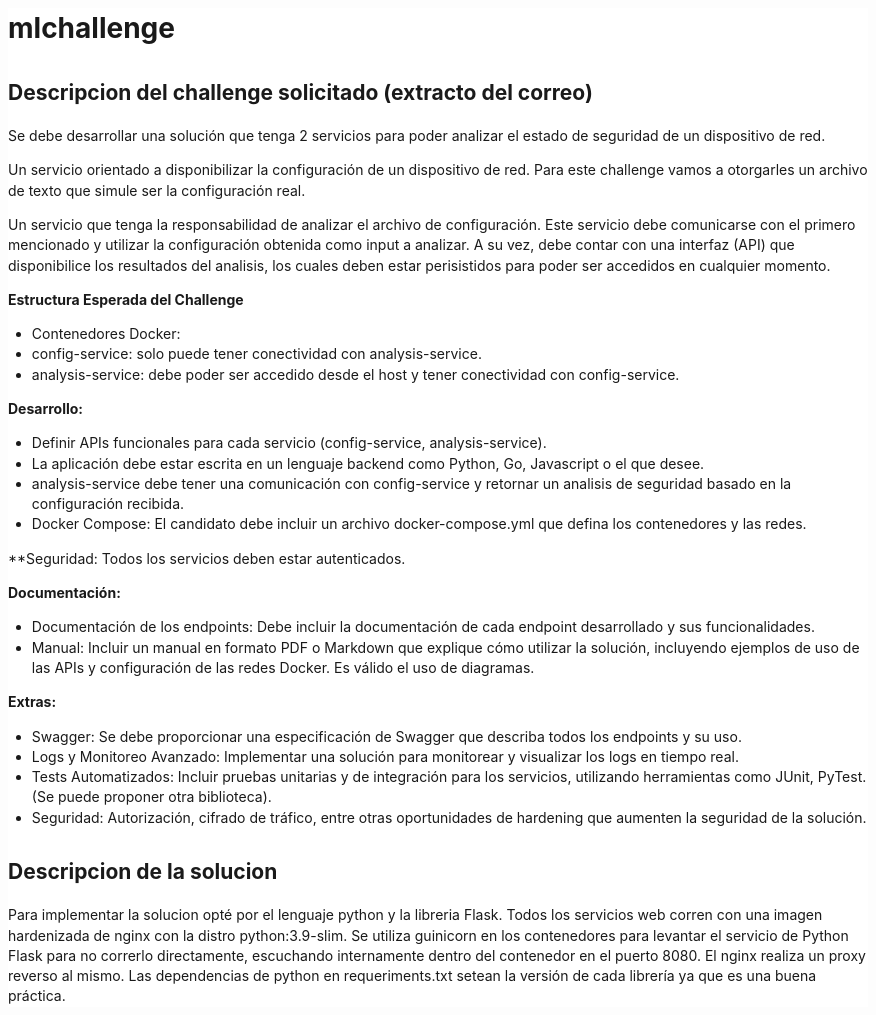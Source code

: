 
# mlchallenge
## Descripcion del challenge solicitado (extracto del correo)

Se debe desarrollar una solución que tenga 2 servicios para poder analizar el estado de seguridad de un dispositivo de red.

Un servicio orientado a disponibilizar la configuración de un dispositivo de red. Para este challenge vamos a otorgarles un archivo de texto que simule ser la configuración real.

Un servicio que tenga la responsabilidad de analizar el archivo de configuración. Este servicio debe comunicarse con el primero mencionado y utilizar la configuración obtenida como input a analizar. A su vez, debe contar con una interfaz (API) que disponibilice los resultados del analisis, los cuales deben estar perisistidos para poder ser accedidos en cualquier momento.

**Estructura Esperada del Challenge**
- Contenedores Docker:
- config-service: solo puede tener conectividad con analysis-service.
- analysis-service: debe poder ser accedido desde el host y tener conectividad con config-service.

**Desarrollo:**
- Definir APIs funcionales para cada servicio (config-service, analysis-service).
- La aplicación debe estar escrita en un lenguaje backend como Python, Go, Javascript o el que desee.
- analysis-service debe tener una comunicación con config-service y retornar un analisis de seguridad basado en la configuración recibida.
- Docker Compose: El candidato debe incluir un archivo docker-compose.yml que defina los contenedores y las redes.

**Seguridad: Todos los servicios deben estar autenticados.

**Documentación:**
- Documentación de los endpoints: Debe incluir la documentación de cada endpoint desarrollado y sus funcionalidades.
- Manual: Incluir un manual en formato PDF o Markdown que explique cómo utilizar la solución, incluyendo ejemplos de uso de las APIs y configuración de las redes Docker. Es válido el uso de diagramas.

**Extras:**
- Swagger: Se debe proporcionar una especificación de Swagger que describa todos los endpoints y su uso.
- Logs y Monitoreo Avanzado: Implementar una solución para monitorear y visualizar los logs en tiempo real.
- Tests Automatizados: Incluir pruebas unitarias y de integración para los servicios, utilizando herramientas como JUnit, PyTest. (Se puede proponer otra biblioteca).
- Seguridad: Autorización, cifrado de tráfico, entre otras oportunidades de hardening que aumenten la seguridad de la solución.

## Descripcion de la solucion

Para implementar la solucion opté por el lenguaje python y la libreria Flask. Todos los servicios web corren con una imagen hardenizada de nginx con la distro python:3.9-slim. Se utiliza guinicorn en los contenedores para levantar el servicio de Python Flask para no correrlo directamente, escuchando internamente dentro del contenedor en el puerto 8080. El nginx realiza un proxy reverso al mismo. Las dependencias de python en requeriments.txt setean la versión de cada librería ya que es una buena práctica.
